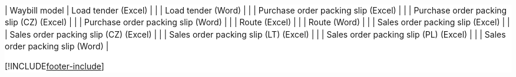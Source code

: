 | Waybill model               | Load tender (Excel)                             |
|                             | Load tender (Word)                              |
|                             | Purchase order packing slip (Excel)             |
|                             | Purchase order packing slip (CZ) (Excel)        |
|                             | Purchase order packing slip (Word)              |
|                             | Route (Excel)                                   |
|                             | Route (Word)                                    |
|                             | Sales order packing slip (Excel)                |
|                             | Sales order packing slip (CZ) (Excel)           |
|                             | Sales order packing slip (LT) (Excel)           |
|                             | Sales order packing slip (PL) (Excel)           |
|                             | Sales order packing slip (Word)                 |


[!INCLUDE[footer-include](../../../includes/footer-banner.md)]